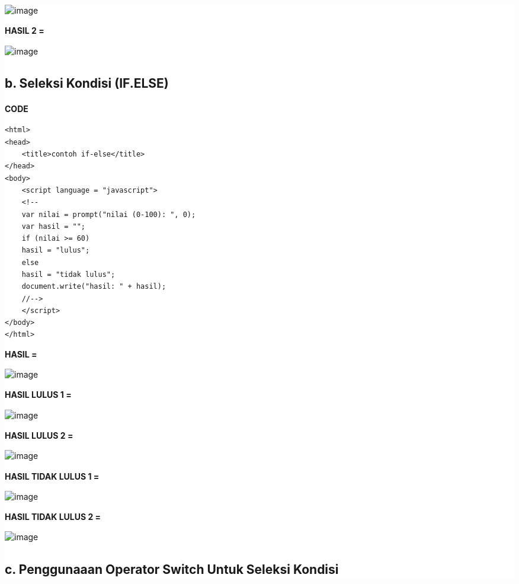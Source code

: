 <img width="500" height="200" alt="image" src="https://github.com/user-attachments/assets/d1f5e1d8-a1c3-4190-a631-0f6ff840e1b5" />

**HASIL 2 =**

<img width="500" height="200" alt="image" src="https://github.com/user-attachments/assets/5128918d-c441-46b1-a085-a5bdff2f5c6d" />


## b. Seleksi Kondisi (IF.ELSE)

**CODE**

```
<html>
<head>
    <title>contoh if-else</title>
</head>
<body>
    <script language = "javascript">
    <!--
    var nilai = prompt("nilai (0-100): ", 0);
    var hasil = "";
    if (nilai >= 60)
    hasil = "lulus";
    else
    hasil = "tidak lulus";
    document.write("hasil: " + hasil);
    //-->
    </script>
</body>
</html>
```

**HASIL =**

<img width="500" height="200" alt="image" src="https://github.com/user-attachments/assets/6b8ea16f-a617-4801-81de-5f2c3adb232d" />

**HASIL LULUS 1 =**

<img width="500" height="200" alt="image" src="https://github.com/user-attachments/assets/bee8d78a-3313-4081-9d6a-4f474865ed1f" />

**HASIL LULUS 2 =**

<img width="500" height="200" alt="image" src="https://github.com/user-attachments/assets/ad8f640b-7e14-4723-9dae-89775257ae2a" />

**HASIL TIDAK LULUS 1 =**

<img width="500" height="200" alt="image" src="https://github.com/user-attachments/assets/7f9afe61-744e-41cf-ae4a-5a96ba9a770d" />


**HASIL TIDAK LULUS 2 =**

<img width="500" height="200" alt="image" src="https://github.com/user-attachments/assets/bedfad7f-28b8-49ad-9c26-fdbda1383efb" />

## c. Penggunaaan Operator Switch Untuk Seleksi Kondisi
